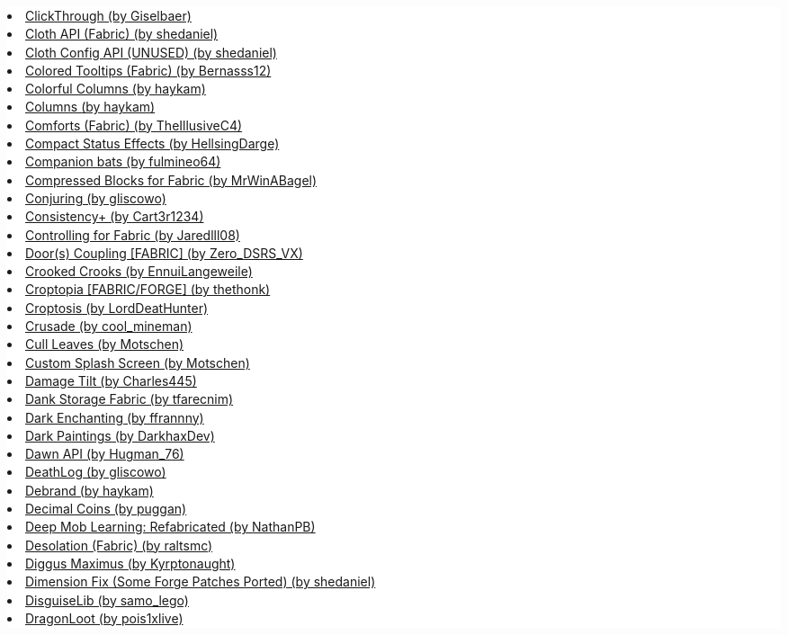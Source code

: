 <li><a href="https://www.curseforge.com/minecraft/mc-mods/clickthrough">ClickThrough (by Giselbaer)</a></li>
<li><a href="https://www.curseforge.com/minecraft/mc-mods/cloth-api">Cloth API (Fabric) (by shedaniel)</a></li>
<li><a href="https://www.curseforge.com/minecraft/mc-mods/cloth-config-legacy">Cloth Config API (UNUSED) (by shedaniel)</a></li>
<li><a href="https://www.curseforge.com/minecraft/mc-mods/colored-tooltips-fabric">Colored Tooltips (Fabric) (by Bernasss12)</a></li>
<li><a href="https://www.curseforge.com/minecraft/mc-mods/colorful-columns">Colorful Columns (by haykam)</a></li>
<li><a href="https://www.curseforge.com/minecraft/mc-mods/columns">Columns (by haykam)</a></li>
<li><a href="https://www.curseforge.com/minecraft/mc-mods/comforts-fabric">Comforts (Fabric) (by TheIllusiveC4)</a></li>
<li><a href="https://www.curseforge.com/minecraft/mc-mods/compact-status-effects">Compact Status Effects (by HellsingDarge)</a></li>
<li><a href="https://www.curseforge.com/minecraft/mc-mods/companion-bats">Companion bats (by fulmineo64)</a></li>
<li><a href="https://www.curseforge.com/minecraft/mc-mods/compressed-blocks-for-fabric">Compressed Blocks for Fabric (by MrWinABagel)</a></li>
<li><a href="https://www.curseforge.com/minecraft/mc-mods/conjuring">Conjuring (by gliscowo)</a></li>
<li><a href="https://www.curseforge.com/minecraft/mc-mods/consistencyplus">Consistency+ (by Cart3r1234)</a></li>
<li><a href="https://www.curseforge.com/minecraft/mc-mods/controlling-for-fabric">Controlling for Fabric (by Jaredlll08)</a></li>
<li><a href="https://www.curseforge.com/minecraft/mc-mods/couplings-for-fabric-updated">Door(s) Coupling [FABRIC] (by Zero_DSRS_VX)</a></li>
<li><a href="https://www.curseforge.com/minecraft/mc-mods/crooked-crooks">Crooked Crooks (by EnnuiLangeweile)</a></li>
<li><a href="https://www.curseforge.com/minecraft/mc-mods/croptopia-fabric">Croptopia [FABRIC/FORGE] (by thethonk)</a></li>
<li><a href="https://www.curseforge.com/minecraft/mc-mods/croptosis">Croptosis (by LordDeatHunter)</a></li>
<li><a href="https://www.curseforge.com/minecraft/mc-mods/crusade">Crusade (by cool_mineman)</a></li>
<li><a href="https://www.curseforge.com/minecraft/mc-mods/cull-leaves">Cull Leaves (by Motschen)</a></li>
<li><a href="https://www.curseforge.com/minecraft/mc-mods/custom-splash-screen">Custom Splash Screen (by Motschen)</a></li>
<li><a href="https://www.curseforge.com/minecraft/mc-mods/damage-tilt">Damage Tilt (by Charles445)</a></li>
<li><a href="https://www.curseforge.com/minecraft/mc-mods/dank-storage-fabric">Dank Storage Fabric (by tfarecnim)</a></li>
<li><a href="https://www.curseforge.com/minecraft/mc-mods/dark-enchanting">Dark Enchanting (by ffrannny)</a></li>
<li><a href="https://www.curseforge.com/minecraft/mc-mods/dark-paintings">Dark Paintings (by DarkhaxDev)</a></li>
<li><a href="https://www.curseforge.com/minecraft/mc-mods/dawn">Dawn API (by Hugman_76)</a></li>
<li><a href="https://www.curseforge.com/minecraft/mc-mods/deathlog">DeathLog (by gliscowo)</a></li>
<li><a href="https://www.curseforge.com/minecraft/mc-mods/debrand">Debrand (by haykam)</a></li>
<li><a href="https://www.curseforge.com/minecraft/mc-mods/decimal-coins">Decimal Coins (by puggan)</a></li>
<li><a href="https://www.curseforge.com/minecraft/mc-mods/deep-mob-learning-refabricated">Deep Mob Learning: Refabricated (by NathanPB)</a></li>
<li><a href="https://www.curseforge.com/minecraft/mc-mods/desolation">Desolation (Fabric) (by raltsmc)</a></li>
<li><a href="https://www.curseforge.com/minecraft/mc-mods/diggus-maximus">Diggus Maximus (by Kyrptonaught)</a></li>
<li><a href="https://www.curseforge.com/minecraft/mc-mods/dimension-fix-some-forge-patches-ported">Dimension Fix (Some Forge Patches Ported) (by shedaniel)</a></li>
<li><a href="https://www.curseforge.com/minecraft/mc-mods/disguiselib">DisguiseLib (by samo_lego)</a></li>
<li><a href="https://www.curseforge.com/minecraft/mc-mods/dragonloot">DragonLoot (by pois1xlive)</a></li>